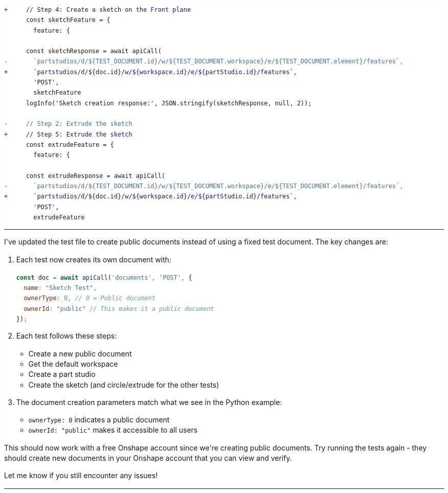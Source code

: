 ```diff
+     // Step 4: Create a sketch on the Front plane
      const sketchFeature = {
        feature: {
  
      const sketchResponse = await apiCall(
-       `partstudios/d/${TEST_DOCUMENT.id}/w/${TEST_DOCUMENT.workspace}/e/${TEST_DOCUMENT.element}/features`,
+       `partstudios/d/${doc.id}/w/${workspace.id}/e/${partStudio.id}/features`,
        'POST',
        sketchFeature
      logInfo('Sketch creation response:', JSON.stringify(sketchResponse, null, 2));
  
-     // Step 2: Extrude the sketch
+     // Step 5: Extrude the sketch
      const extrudeFeature = {
        feature: {
  
      const extrudeResponse = await apiCall(
-       `partstudios/d/${TEST_DOCUMENT.id}/w/${TEST_DOCUMENT.workspace}/e/${TEST_DOCUMENT.element}/features`,
+       `partstudios/d/${doc.id}/w/${workspace.id}/e/${partStudio.id}/features`,
        'POST',
        extrudeFeature
```

---

I've updated the test file to create public documents instead of using a fixed test document. The key changes are:

1. Each test now creates its own document with:
   ```javascript
   const doc = await apiCall('documents', 'POST', { 
     name: "Sketch Test",
     ownerType: 0, // 0 = Public document
     ownerId: "public" // This makes it a public document
   });
   ```

2. Each test follows these steps:
   - Create a new public document
   - Get the default workspace
   - Create a part studio
   - Create the sketch (and circle/extrude for the other tests)

3. The document creation parameters match what we see in the Python example:
   - `ownerType: 0` indicates a public document
   - `ownerId: "public"` makes it accessible to all users

This should now work with a free Onshape account since we're creating public documents. Try running the tests again - they should create new documents in your Onshape account that you can view and verify.

Let me know if you still encounter any issues!

---